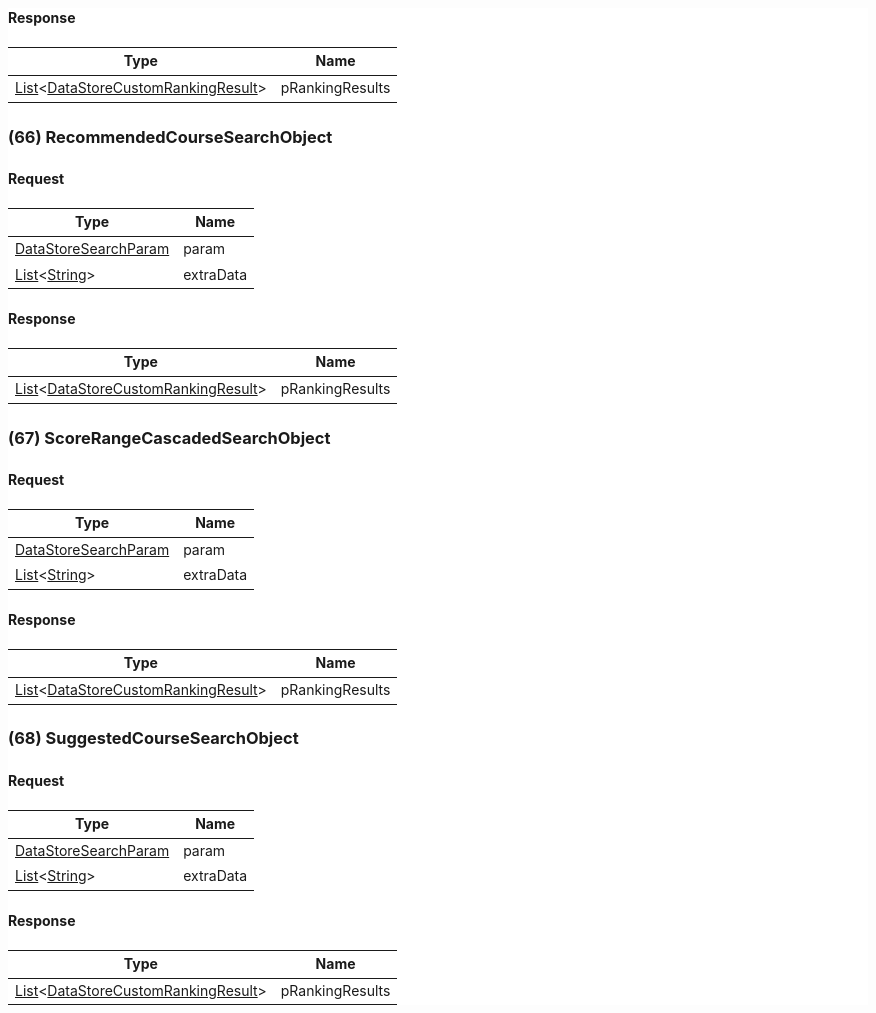 #### Response

| Type                                         | Name            |
| -------------------------------------------- | --------------- |
| [List]&lt;[DataStoreCustomRankingResult]&gt; | pRankingResults |

### (66) RecommendedCourseSearchObject
#### Request

| Type                   | Name      |
| ---------------------- | --------- |
| [DataStoreSearchParam] | param     |
| [List]&lt;[String]&gt; | extraData |

#### Response

| Type                                         | Name            |
| -------------------------------------------- | --------------- |
| [List]&lt;[DataStoreCustomRankingResult]&gt; | pRankingResults |

### (67) ScoreRangeCascadedSearchObject
#### Request

| Type                   | Name      |
| ---------------------- | --------- |
| [DataStoreSearchParam] | param     |
| [List]&lt;[String]&gt; | extraData |

#### Response

| Type                                         | Name            |
| -------------------------------------------- | --------------- |
| [List]&lt;[DataStoreCustomRankingResult]&gt; | pRankingResults |

### (68) SuggestedCourseSearchObject
#### Request

| Type                   | Name      |
| ---------------------- | --------- |
| [DataStoreSearchParam] | param     |
| [List]&lt;[String]&gt; | extraData |

#### Response

| Type                                         | Name            |
| -------------------------------------------- | --------------- |
| [List]&lt;[DataStoreCustomRankingResult]&gt; | pRankingResults |


[DataStoreGetMetaParam]: /docs/nex/protocols/datastore#datastoregetmetaparam-structure
[DataStorePreparePostParam]: /docs/nex/protocols/datastore#datastorepreparepostparam-structure
[DataStoreCompletePostParam]: /docs/nex/protocols/datastore#datastorecompletepostparam-structure
[DataStoreReqGetInfo]: /docs/nex/protocols/datastore#datastorereqgetinfo-structure
[DataStoreReqPostInfo]: /docs/nex/protocols/datastore#datastorereqpostinfo-structure
[DataStoreMetaInfo]: /docs/nex/protocols/datastore#datastoremetainfo-structure
[DataStoreKeyValue]: /docs/nex/protocols/datastore#datastorekeyvalue-structure
[DataStoreSearchParam]: /docs/nex/protocols/datastore#datastoresearchparam-structure
[DataStoreSearchResult]: /docs/nex/protocols/datastore#datastoresearchresult-structure
[DataStoreCompletePostParamV1]: /docs/nex/protocols/datastore#datastorecompletepostparamv1-structure
[BufferQueueParam]: #bufferqueueparam-structure
[DataStoreAttachFileParam]: #datastoreattachfileparam-structure
[DataStoreChangePlayablePlatformParam]: #datastorechangeplayableplatformparam-structure
[DataStoreCustomRankingRatingCondition]: #datastorecustomrankingratingcondition-structure
[DataStoreCustomRankingResult]: #datastorecustomrankingresult-structure
[DataStoreFileServerObjectInfo]: #datastorefileserverobjectinfo-structure
[DataStoreGetCourseRecordParam]: #datastoregetcourserecordparam-structure
[DataStoreGetCourseRecordResult]: #datastoregetcourserecordresult-structure
[DataStoreGetCustomRankingByDataIdParam]: #datastoregetcustomrankingbydataidparam-structure
[DataStoreGetCustomRankingParam]: #datastoregetcustomrankingparam-structure
[DataStoreGetMetaByOwnerIdParam]: #datastoregetmetabyowneridparam-structure
[DataStoreRateCustomRankingParam]: #datastoreratecustomrankingparam-structure
[DataStoreUploadCourseRecordParam]: #datastoreuploadcourserecordparam-structure
[DataStoreReportCourseParam]: #datastorereportcourseparam-structure
[Result]: /docs/nex/types#result
[String]: /docs/nex/types#string
[Buffer]: /docs/nex/types#buffer
[qBuffer]: /docs/nex/types#qbuffer
[List]: /docs/nex/types#list
[Map]: /docs/nex/types#map
[DateTime]: /docs/nex/types#datetime
[Structure]: /docs/nex/types#structure
[Data]: /docs/nex/types#anydataholder
[PID]: /docs/nex/types#pid
[ResultRange]: /docs/nex/types#resultrange-structure